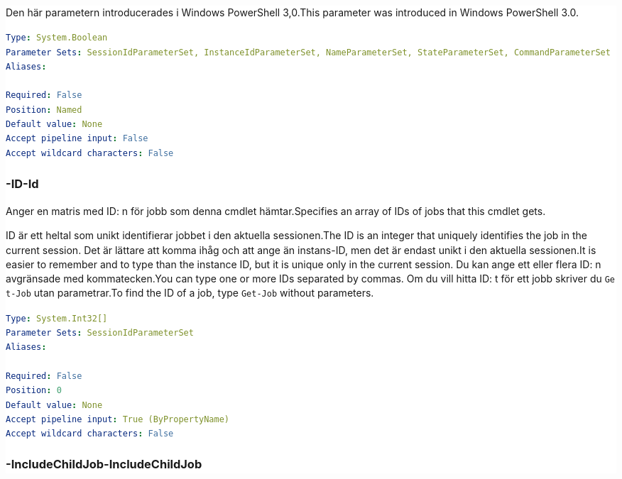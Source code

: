 <span data-ttu-id="1c77e-271">Den här parametern introducerades i Windows PowerShell 3,0.</span><span class="sxs-lookup"><span data-stu-id="1c77e-271">This parameter was introduced in Windows PowerShell 3.0.</span></span>

```yaml
Type: System.Boolean
Parameter Sets: SessionIdParameterSet, InstanceIdParameterSet, NameParameterSet, StateParameterSet, CommandParameterSet
Aliases:

Required: False
Position: Named
Default value: None
Accept pipeline input: False
Accept wildcard characters: False
```

### <span data-ttu-id="1c77e-272">-ID</span><span class="sxs-lookup"><span data-stu-id="1c77e-272">-Id</span></span>

<span data-ttu-id="1c77e-273">Anger en matris med ID: n för jobb som denna cmdlet hämtar.</span><span class="sxs-lookup"><span data-stu-id="1c77e-273">Specifies an array of IDs of jobs that this cmdlet gets.</span></span>

<span data-ttu-id="1c77e-274">ID är ett heltal som unikt identifierar jobbet i den aktuella sessionen.</span><span class="sxs-lookup"><span data-stu-id="1c77e-274">The ID is an integer that uniquely identifies the job in the current session.</span></span>
<span data-ttu-id="1c77e-275">Det är lättare att komma ihåg och att ange än instans-ID, men det är endast unikt i den aktuella sessionen.</span><span class="sxs-lookup"><span data-stu-id="1c77e-275">It is easier to remember and to type than the instance ID, but it is unique only in the current session.</span></span>
<span data-ttu-id="1c77e-276">Du kan ange ett eller flera ID: n avgränsade med kommatecken.</span><span class="sxs-lookup"><span data-stu-id="1c77e-276">You can type one or more IDs separated by commas.</span></span>
<span data-ttu-id="1c77e-277">Om du vill hitta ID: t för ett jobb skriver du `Get-Job` utan parametrar.</span><span class="sxs-lookup"><span data-stu-id="1c77e-277">To find the ID of a job, type `Get-Job` without parameters.</span></span>

```yaml
Type: System.Int32[]
Parameter Sets: SessionIdParameterSet
Aliases:

Required: False
Position: 0
Default value: None
Accept pipeline input: True (ByPropertyName)
Accept wildcard characters: False
```

### <span data-ttu-id="1c77e-278">-IncludeChildJob</span><span class="sxs-lookup"><span data-stu-id="1c77e-278">-IncludeChildJob</span></span>

